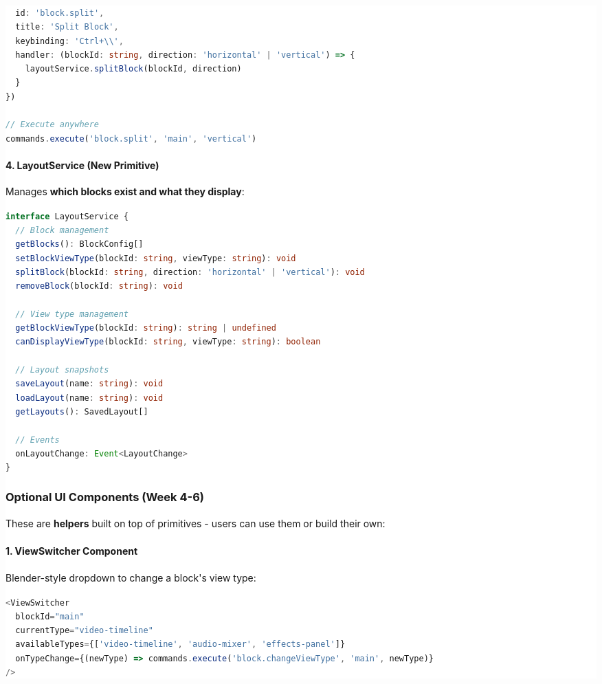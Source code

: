 ```typescript
  id: 'block.split',
  title: 'Split Block',
  keybinding: 'Ctrl+\\',
  handler: (blockId: string, direction: 'horizontal' | 'vertical') => {
    layoutService.splitBlock(blockId, direction)
  }
})

// Execute anywhere
commands.execute('block.split', 'main', 'vertical')
```

#### 4. LayoutService (New Primitive)

Manages **which blocks exist and what they display**:

```typescript
interface LayoutService {
  // Block management
  getBlocks(): BlockConfig[]
  setBlockViewType(blockId: string, viewType: string): void
  splitBlock(blockId: string, direction: 'horizontal' | 'vertical'): void
  removeBlock(blockId: string): void

  // View type management
  getBlockViewType(blockId: string): string | undefined
  canDisplayViewType(blockId: string, viewType: string): boolean

  // Layout snapshots
  saveLayout(name: string): void
  loadLayout(name: string): void
  getLayouts(): SavedLayout[]

  // Events
  onLayoutChange: Event<LayoutChange>
}
```

### Optional UI Components (Week 4-6)

These are **helpers** built on top of primitives - users can use them or build their own:

#### 1. ViewSwitcher Component

Blender-style dropdown to change a block's view type:

```typescript
<ViewSwitcher
  blockId="main"
  currentType="video-timeline"
  availableTypes={['video-timeline', 'audio-mixer', 'effects-panel']}
  onTypeChange={(newType) => commands.execute('block.changeViewType', 'main', newType)}
/>
```
